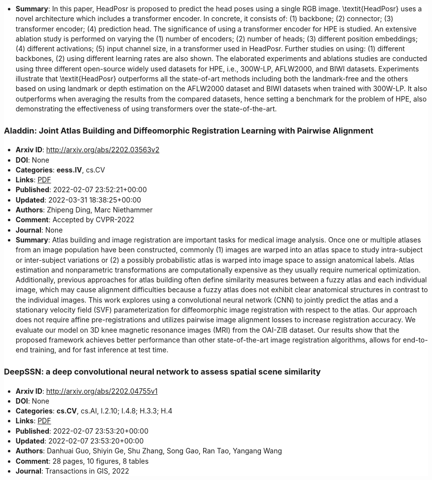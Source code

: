 - **Summary**: In this paper, HeadPosr is proposed to predict the head poses using a single RGB image. \textit{HeadPosr} uses a novel architecture which includes a transformer encoder. In concrete, it consists of: (1) backbone; (2) connector; (3) transformer encoder; (4) prediction head. The significance of using a transformer encoder for HPE is studied. An extensive ablation study is performed on varying the (1) number of encoders; (2) number of heads; (3) different position embeddings; (4) different activations; (5) input channel size, in a transformer used in HeadPosr. Further studies on using: (1) different backbones, (2) using different learning rates are also shown. The elaborated experiments and ablations studies are conducted using three different open-source widely used datasets for HPE, i.e., 300W-LP, AFLW2000, and BIWI datasets. Experiments illustrate that \textit{HeadPosr} outperforms all the state-of-art methods including both the landmark-free and the others based on using landmark or depth estimation on the AFLW2000 dataset and BIWI datasets when trained with 300W-LP. It also outperforms when averaging the results from the compared datasets, hence setting a benchmark for the problem of HPE, also demonstrating the effectiveness of using transformers over the state-of-the-art.



### Aladdin: Joint Atlas Building and Diffeomorphic Registration Learning with Pairwise Alignment
- **Arxiv ID**: http://arxiv.org/abs/2202.03563v2
- **DOI**: None
- **Categories**: **eess.IV**, cs.CV
- **Links**: [PDF](http://arxiv.org/pdf/2202.03563v2)
- **Published**: 2022-02-07 23:52:21+00:00
- **Updated**: 2022-03-31 18:38:25+00:00
- **Authors**: Zhipeng Ding, Marc Niethammer
- **Comment**: Accepted by CVPR-2022
- **Journal**: None
- **Summary**: Atlas building and image registration are important tasks for medical image analysis. Once one or multiple atlases from an image population have been constructed, commonly (1) images are warped into an atlas space to study intra-subject or inter-subject variations or (2) a possibly probabilistic atlas is warped into image space to assign anatomical labels. Atlas estimation and nonparametric transformations are computationally expensive as they usually require numerical optimization. Additionally, previous approaches for atlas building often define similarity measures between a fuzzy atlas and each individual image, which may cause alignment difficulties because a fuzzy atlas does not exhibit clear anatomical structures in contrast to the individual images. This work explores using a convolutional neural network (CNN) to jointly predict the atlas and a stationary velocity field (SVF) parameterization for diffeomorphic image registration with respect to the atlas. Our approach does not require affine pre-registrations and utilizes pairwise image alignment losses to increase registration accuracy. We evaluate our model on 3D knee magnetic resonance images (MRI) from the OAI-ZIB dataset. Our results show that the proposed framework achieves better performance than other state-of-the-art image registration algorithms, allows for end-to-end training, and for fast inference at test time.



### DeepSSN: a deep convolutional neural network to assess spatial scene similarity
- **Arxiv ID**: http://arxiv.org/abs/2202.04755v1
- **DOI**: None
- **Categories**: **cs.CV**, cs.AI, I.2.10; I.4.8; H.3.3; H.4
- **Links**: [PDF](http://arxiv.org/pdf/2202.04755v1)
- **Published**: 2022-02-07 23:53:20+00:00
- **Updated**: 2022-02-07 23:53:20+00:00
- **Authors**: Danhuai Guo, Shiyin Ge, Shu Zhang, Song Gao, Ran Tao, Yangang Wang
- **Comment**: 28 pages, 10 figures, 8 tables
- **Journal**: Transactions in GIS, 2022